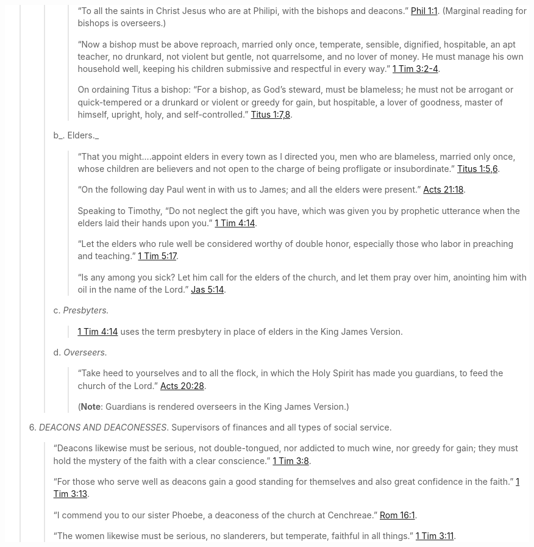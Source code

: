 > > 
> > > “To all the saints in Christ Jesus who are at Philipi, with the bishops and deacons.” [Phil 1:1](https://biblehub.com/philippians/1-1.htm). (Marginal reading for bishops is overseers.)
> > > 
> > > “Now a bishop must be above reproach, married only once, temperate, sensible, dignified, hospitable, an apt teacher, no drunkard, not violent but gentle, not quarrelsome, and no lover of money. He must manage his own household well, keeping his children submissive and respectful in every way.” [1 Tim 3:2-4](https://biblehub.com/niv/1_timothy/3-2.htm).
> > > 
> > > On ordaining Titus a bishop: “For a bishop, as God’s steward, must be blameless; he must not be arrogant or quick-tempered or a drunkard or violent or greedy for gain, but hospitable, a lover of goodness, master of himself, upright, holy, and self-controlled.” [Titus 1:7,8](https://biblehub.com/niv/titus/1-7.htm).
> > 
> > b_. Elders._
> > 
> > > “That you might....appoint elders in every town as I directed you, men who are blameless, married only once, whose children are believers and not open to the charge of being profligate or insubordinate.” [Titus 1:5,6](https://biblehub.com/niv/titus/1-5.htm).
> > > 
> > > “On the following day Paul went in with us to James; and all the elders were present.” [Acts 21:18](https://biblehub.com/acts/21-18.htm).
> > > 
> > > Speaking to Timothy, “Do not neglect the gift you have, which was given you by prophetic utterance when the elders laid their hands upon you.” [1 Tim 4:14](https://biblehub.com/1_timothy/4-14.htm).
> > > 
> > > “Let the elders who rule well be considered worthy of double honor, especially those who labor in preaching and teaching.” [1 Tim 5:17](https://biblehub.com/1_timothy/5-17.htm).
> > > 
> > > “Is any among you sick? Let him call for the elders of the church, and let them pray over him, anointing him with oil in the name of the Lord.” [Jas 5:14](https://biblehub.com/james/5-14.htm).
> > 
> > c. _Presbyters._
> > 
> > > [1 Tim 4:14](https://biblehub.com/1_timothy/4-14.htm) uses the term presbytery in place of elders in the King James Version.
> > 
> > d. _Overseers._
> > 
> > > “Take heed to yourselves and to all the flock, in which the Holy Spirit has made you guardians, to feed the church of the Lord.” [Acts 20:28](https://biblehub.com/acts/20-28.htm).
> > > 
> > > (**Note**: Guardians is rendered overseers in the King James Version.)
> 
> 6\. _DEACONS AND DEACONESSES_. Supervisors of finances and all types of social service.
> 
> > “Deacons likewise must be serious, not double-tongued, nor addicted to much wine, nor greedy for gain; they must hold the mystery of the faith with a clear conscience.” [1 Tim 3:8](https://biblehub.com/1_timothy/3-8.htm).
> > 
> > “For those who serve well as deacons gain a good standing for themselves and also great confidence in the faith.” [1 Tim 3:13](https://biblehub.com/1_timothy/3-13.htm).
> > 
> > “I commend you to our sister Phoebe, a deaconess of the church at Cenchreae.” [Rom 16:1](https://biblehub.com/romans/16-1.htm).
> > 
> > “The women likewise must be serious, no slanderers, but temperate, faithful in all things.” [1 Tim 3:11](https://biblehub.com/1_timothy/3-11.htm).
